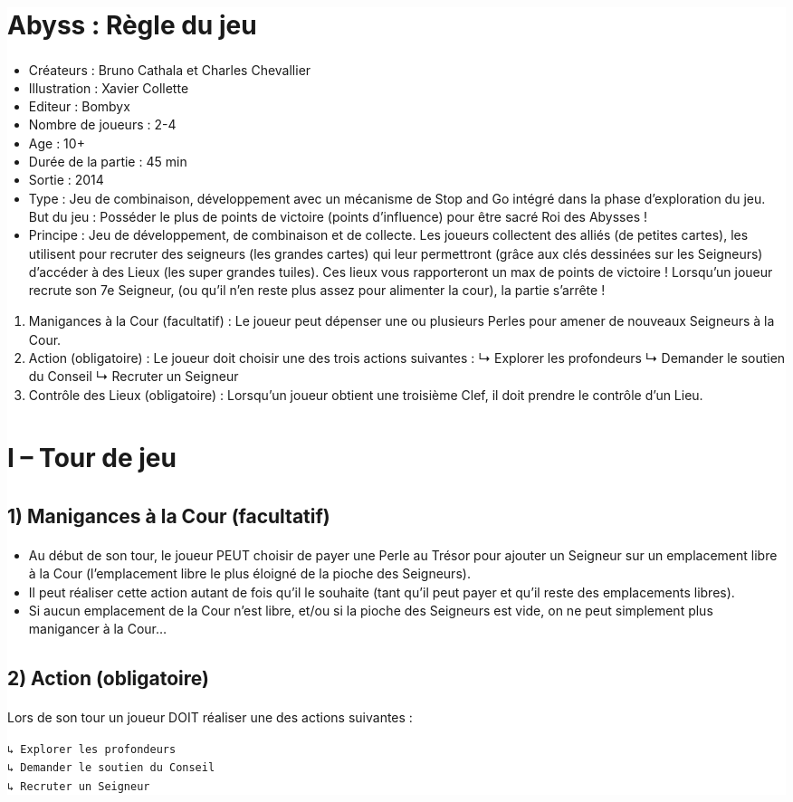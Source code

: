 # Abyss : Règle du jeu

- Créateurs : Bruno Cathala et Charles Chevallier
- Illustration : Xavier Collette
- Editeur : Bombyx
- Nombre de joueurs : 2-4
- Age : 10+
- Durée de la partie : 45 min
- Sortie : 2014
- Type : Jeu de combinaison, développement avec un mécanisme de Stop and Go intégré dans la phase d’exploration du jeu.
  But du jeu : Posséder le plus de points de victoire (points d’influence) pour être sacré Roi des Abysses !
- Principe :
  Jeu de développement, de combinaison et de collecte. Les joueurs collectent des alliés (de petites cartes), les utilisent pour recruter des seigneurs (les grandes cartes) qui leur permettront (grâce aux clés dessinées sur les Seigneurs) d’accéder à des Lieux (les super grandes tuiles). Ces lieux vous rapporteront un max de points de victoire !
  Lorsqu’un joueur recrute son 7e Seigneur, (ou qu’il n’en reste plus assez pour alimenter la cour), la partie s’arrête !

1. Manigances à la Cour (facultatif) :
   Le joueur peut dépenser une ou plusieurs Perles pour amener de nouveaux Seigneurs à la Cour.
2. Action (obligatoire) :
   Le joueur doit choisir une des trois actions suivantes :
   ↳ Explorer les profondeurs
   ↳ Demander le soutien du Conseil
   ↳ Recruter un Seigneur
3. Contrôle des Lieux (obligatoire) :
   Lorsqu’un joueur obtient une troisième Clef, il doit prendre le contrôle d’un Lieu.

# I – Tour de jeu

## 1) Manigances à la Cour (facultatif)

- Au début de son tour, le joueur PEUT choisir de payer une Perle au Trésor pour ajouter un Seigneur sur un emplacement libre à la Cour (l’emplacement libre le plus éloigné de la pioche des Seigneurs).
- Il peut réaliser cette action autant de fois qu’il le souhaite (tant qu’il peut payer et qu’il reste des emplacements libres).
- Si aucun emplacement de la Cour n’est libre, et/ou si la pioche des Seigneurs est vide, on ne peut simplement plus manigancer à la Cour…

## 2) Action (obligatoire)

Lors de son tour un joueur DOIT réaliser une des actions suivantes :

    ↳ Explorer les profondeurs
    ↳ Demander le soutien du Conseil
    ↳ Recruter un Seigneur
